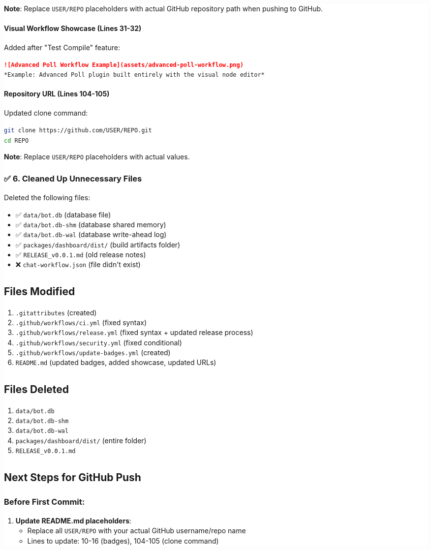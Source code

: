 **Note**: Replace `USER/REPO` placeholders with actual GitHub repository path when pushing to GitHub.

#### Visual Workflow Showcase (Lines 31-32)
Added after "Test Compile" feature:
```markdown
![Advanced Poll Workflow Example](assets/advanced-poll-workflow.png)
*Example: Advanced Poll plugin built entirely with the visual node editor*
```

#### Repository URL (Lines 104-105)
Updated clone command:
```bash
git clone https://github.com/USER/REPO.git
cd REPO
```

**Note**: Replace `USER/REPO` placeholders with actual values.

### ✅ 6. Cleaned Up Unnecessary Files

Deleted the following files:
- ✅ `data/bot.db` (database file)
- ✅ `data/bot.db-shm` (database shared memory)
- ✅ `data/bot.db-wal` (database write-ahead log)
- ✅ `packages/dashboard/dist/` (build artifacts folder)
- ✅ `RELEASE_v0.0.1.md` (old release notes)
- ❌ `chat-workflow.json` (file didn't exist)

## Files Modified

1. `.gitattributes` (created)
2. `.github/workflows/ci.yml` (fixed syntax)
3. `.github/workflows/release.yml` (fixed syntax + updated release process)
4. `.github/workflows/security.yml` (fixed conditional)
5. `.github/workflows/update-badges.yml` (created)
6. `README.md` (updated badges, added showcase, updated URLs)

## Files Deleted

1. `data/bot.db`
2. `data/bot.db-shm`
3. `data/bot.db-wal`
4. `packages/dashboard/dist/` (entire folder)
5. `RELEASE_v0.0.1.md`

## Next Steps for GitHub Push

### Before First Commit:

1. **Update README.md placeholders**:
   - Replace all `USER/REPO` with your actual GitHub username/repo name
   - Lines to update: 10-16 (badges), 104-105 (clone command)
